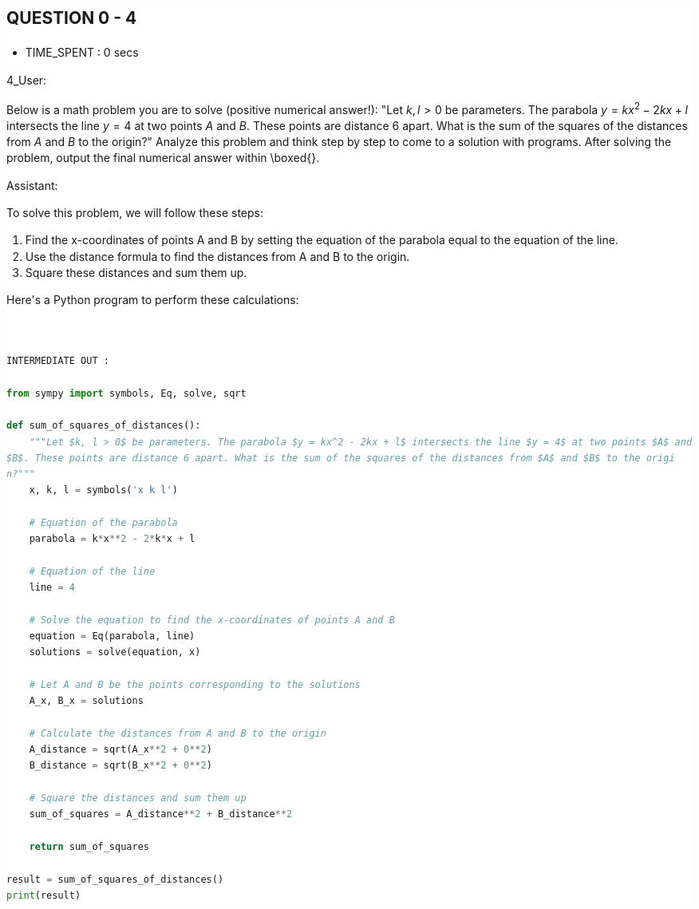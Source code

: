 

## QUESTION 0 - 4 
- TIME_SPENT : 0 secs

4_User:

Below is a math problem you are to solve (positive numerical answer!):
"Let $k, l > 0$ be parameters. The parabola $y = kx^2 - 2kx + l$ intersects the line $y = 4$ at two points $A$ and $B$. These points are distance 6 apart. What is the sum of the squares of the distances from $A$ and $B$ to the origin?"
Analyze this problem and think step by step to come to a solution with programs. After solving the problem, output the final numerical answer within \boxed{}.

Assistant:

 To solve this problem, we will follow these steps:
1. Find the x-coordinates of points A and B by setting the equation of the parabola equal to the equation of the line.
2. Use the distance formula to find the distances from A and B to the origin.
3. Square these distances and sum them up.

Here's a Python program to perform these calculations:

```python


INTERMEDIATE OUT :

from sympy import symbols, Eq, solve, sqrt

def sum_of_squares_of_distances():
    """Let $k, l > 0$ be parameters. The parabola $y = kx^2 - 2kx + l$ intersects the line $y = 4$ at two points $A$ and $B$. These points are distance 6 apart. What is the sum of the squares of the distances from $A$ and $B$ to the origin?"""
    x, k, l = symbols('x k l')

    # Equation of the parabola
    parabola = k*x**2 - 2*k*x + l

    # Equation of the line
    line = 4

    # Solve the equation to find the x-coordinates of points A and B
    equation = Eq(parabola, line)
    solutions = solve(equation, x)

    # Let A and B be the points corresponding to the solutions
    A_x, B_x = solutions

    # Calculate the distances from A and B to the origin
    A_distance = sqrt(A_x**2 + 0**2)
    B_distance = sqrt(B_x**2 + 0**2)

    # Square the distances and sum them up
    sum_of_squares = A_distance**2 + B_distance**2

    return sum_of_squares

result = sum_of_squares_of_distances()
print(result)
```
